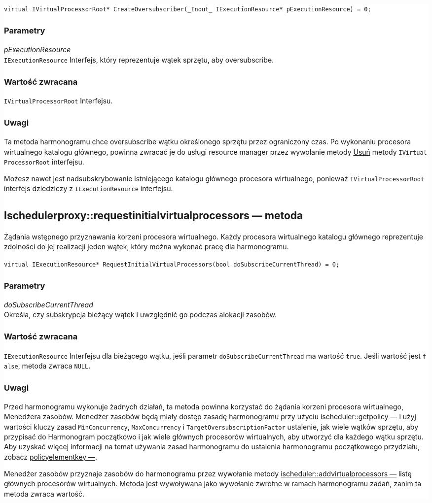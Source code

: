 ```
virtual IVirtualProcessorRoot* CreateOversubscriber(_Inout_ IExecutionResource* pExecutionResource) = 0;
```  
  
### <a name="parameters"></a>Parametry  
*pExecutionResource*<br/>
`IExecutionResource` Interfejs, który reprezentuje wątek sprzętu, aby oversubscribe.  
  
### <a name="return-value"></a>Wartość zwracana  
 `IVirtualProcessorRoot` Interfejsu.  
  
### <a name="remarks"></a>Uwagi  
 Ta metoda harmonogramu chce oversubscribe wątku określonego sprzętu przez ograniczony czas. Po wykonaniu procesora wirtualnego katalogu głównego, powinna zwracać je do usługi resource manager przez wywołanie metody [Usuń](iexecutionresource-structure.md#remove) metody `IVirtualProcessorRoot` interfejsu.  
  
 Możesz nawet jest nadsubskrybowanie istniejącego katalogu głównego procesora wirtualnego, ponieważ `IVirtualProcessorRoot` interfejs dziedziczy z `IExecutionResource` interfejsu.  
  
##  <a name="requestinitialvirtualprocessors"></a>  Ischedulerproxy::requestinitialvirtualprocessors — metoda  
 Żądania wstępnego przyznawania korzeni procesora wirtualnego. Każdy procesora wirtualnego katalogu głównego reprezentuje zdolności do jej realizacji jeden wątek, który można wykonać pracę dla harmonogramu.  
  
```
virtual IExecutionResource* RequestInitialVirtualProcessors(bool doSubscribeCurrentThread) = 0;
```  
  
### <a name="parameters"></a>Parametry  
*doSubscribeCurrentThread*<br/>
Określa, czy subskrypcja bieżący wątek i uwzględnić go podczas alokacji zasobów.  
  
### <a name="return-value"></a>Wartość zwracana  
 `IExecutionResource` Interfejsu dla bieżącego wątku, jeśli parametr `doSubscribeCurrentThread` ma wartość `true`. Jeśli wartość jest `false`, metoda zwraca `NULL`.  
  
### <a name="remarks"></a>Uwagi  
 Przed harmonogramu wykonuje żadnych działań, ta metoda powinna korzystać do żądania korzeni procesora wirtualnego, Menedżera zasobów. Menedżer zasobów będą miały dostęp zasadę harmonogramu przy użyciu [ischeduler::getpolicy —](ischeduler-structure.md#getpolicy) i użyj wartości kluczy zasad `MinConcurrency`, `MaxConcurrency` i `TargetOversubscriptionFactor` ustalenie, jak wiele wątków sprzętu, aby przypisać do Harmonogram początkowo i jak wiele głównych procesorów wirtualnych, aby utworzyć dla każdego wątku sprzętu. Aby uzyskać więcej informacji na temat używania zasad harmonogramu do ustalenia harmonogramu początkowego przydziału, zobacz [policyelementkey —](concurrency-namespace-enums.md).  
  
 Menedżer zasobów przyznaje zasobów do harmonogramu przez wywołanie metody [ischeduler::addvirtualprocessors —](ischeduler-structure.md#addvirtualprocessors) listę głównych procesorów wirtualnych. Metoda jest wywoływana jako wywołanie zwrotne w ramach harmonogramu zadań, zanim ta metoda zwraca wartość.  
  